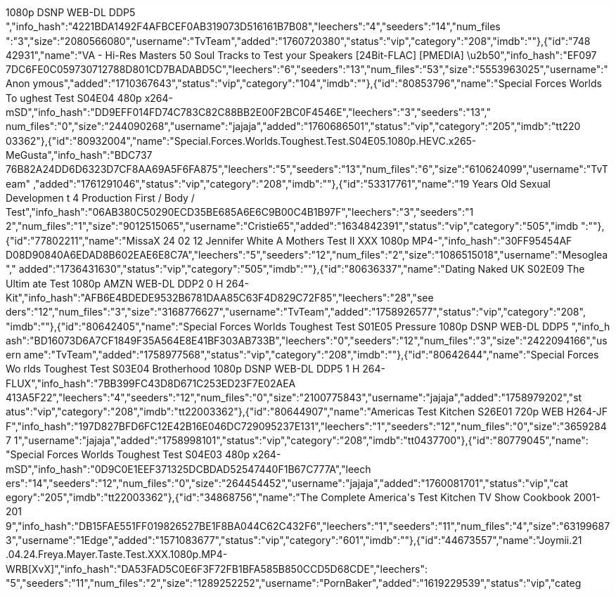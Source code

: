 1080p DSNP WEB-DL DDP5 ","info_hash":"4221BDA1492F4AFBCEF0AB319073D516161B7B08","leechers":"4","seeders":"14","num_files
":"3","size":"2080566080","username":"TvTeam","added":"1760720380","status":"vip","category":"208","imdb":""},{"id":"748
42931","name":"VA - Hi-Res Masters 50 Soul Tracks to Test your Speakers [24Bit-FLAC] [PMEDIA] \u2b50","info_hash":"EF097
7DC6FE0C059730712788D801CD7BADABD5C","leechers":"6","seeders":"13","num_files":"53","size":"5553963025","username":"Anon
ymous","added":"1710367643","status":"vip","category":"104","imdb":""},{"id":"80853796","name":"Special Forces Worlds To
ughest Test S04E04 480p x264-mSD","info_hash":"DD9EFF014FD74C783C82C88BB2E00F2BC0F4546E","leechers":"3","seeders":"13","
num_files":"0","size":"244090268","username":"jajaja","added":"1760686501","status":"vip","category":"205","imdb":"tt220
03362"},{"id":"80932004","name":"Special.Forces.Worlds.Toughest.Test.S04E05.1080p.HEVC.x265-MeGusta","info_hash":"BDC737
76B82A24DD6D6323D7CF8AA69A5F6FA875","leechers":"5","seeders":"13","num_files":"6","size":"610624099","username":"TvTeam"
,"added":"1761291046","status":"vip","category":"208","imdb":""},{"id":"53317761","name":"19 Years Old Sexual Developmen
t 4 Production First \/ Body \/ Test","info_hash":"06AB380C50290ECD35BE685A6E6C9B00C4B1B97F","leechers":"3","seeders":"1
2","num_files":"1","size":"9012515065","username":"Cristie65","added":"1634842391","status":"vip","category":"505","imdb
":""},{"id":"77802211","name":"MissaX 24 02 12 Jennifer White A Mothers Test II XXX 1080p MP4-","info_hash":"30FF95454AF
D08D90840A6EDAD8B602EAE6E8C7A","leechers":"5","seeders":"12","num_files":"2","size":"1086515018","username":"Mesoglea","
added":"1736431630","status":"vip","category":"505","imdb":""},{"id":"80636337","name":"Dating Naked UK S02E09 The Ultim
ate Test 1080p AMZN WEB-DL DDP2 0 H 264-Kit","info_hash":"AFB6E4BDEDE9532B6781DAA85C63F4D829C72F85","leechers":"28","see
ders":"12","num_files":"3","size":"3168776627","username":"TvTeam","added":"1758926577","status":"vip","category":"208",
"imdb":""},{"id":"80642405","name":"Special Forces Worlds Toughest Test S01E05 Pressure 1080p DSNP WEB-DL DDP5 ","info_h
ash":"BD16073D6A7CF1849F35A564E8E41BF303AB733B","leechers":"0","seeders":"12","num_files":"3","size":"2422094166","usern
ame":"TvTeam","added":"1758977568","status":"vip","category":"208","imdb":""},{"id":"80642644","name":"Special Forces Wo
rlds Toughest Test S03E04 Brotherhood 1080p DSNP WEB-DL DDP5 1 H 264-FLUX","info_hash":"7BB399FC43D8D671C253ED23F7E02AEA
413A5F22","leechers":"4","seeders":"12","num_files":"0","size":"2100775843","username":"jajaja","added":"1758979202","st
atus":"vip","category":"208","imdb":"tt22003362"},{"id":"80644907","name":"Americas Test Kitchen S26E01 720p WEB H264-JF
F","info_hash":"197D827BFD6FC12E42B16E046DC729095237E131","leechers":"1","seeders":"12","num_files":"0","size":"36592847
1","username":"jajaja","added":"1758998101","status":"vip","category":"208","imdb":"tt0437700"},{"id":"80779045","name":
"Special Forces Worlds Toughest Test S04E03 480p x264-mSD","info_hash":"0D9C0E1EEF371325DCBDAD52547440F1B67C777A","leech
ers":"14","seeders":"12","num_files":"0","size":"264454452","username":"jajaja","added":"1760081701","status":"vip","cat
egory":"205","imdb":"tt22003362"},{"id":"34868756","name":"The Complete America's Test Kitchen TV Show Cookbook 2001-201
9","info_hash":"DB15FAE551FF019826527BE1F8BA044C62C432F6","leechers":"1","seeders":"11","num_files":"4","size":"63199687
3","username":"1Edge","added":"1571083677","status":"vip","category":"601","imdb":""},{"id":"44673557","name":"Joymii.21
.04.24.Freya.Mayer.Taste.Test.XXX.1080p.MP4-WRB[XvX]","info_hash":"DA53FAD5C0E6F3F72FB1BFA585B850CCD5D68CDE","leechers":
"5","seeders":"11","num_files":"2","size":"1289252252","username":"PornBaker","added":"1619229539","status":"vip","categ